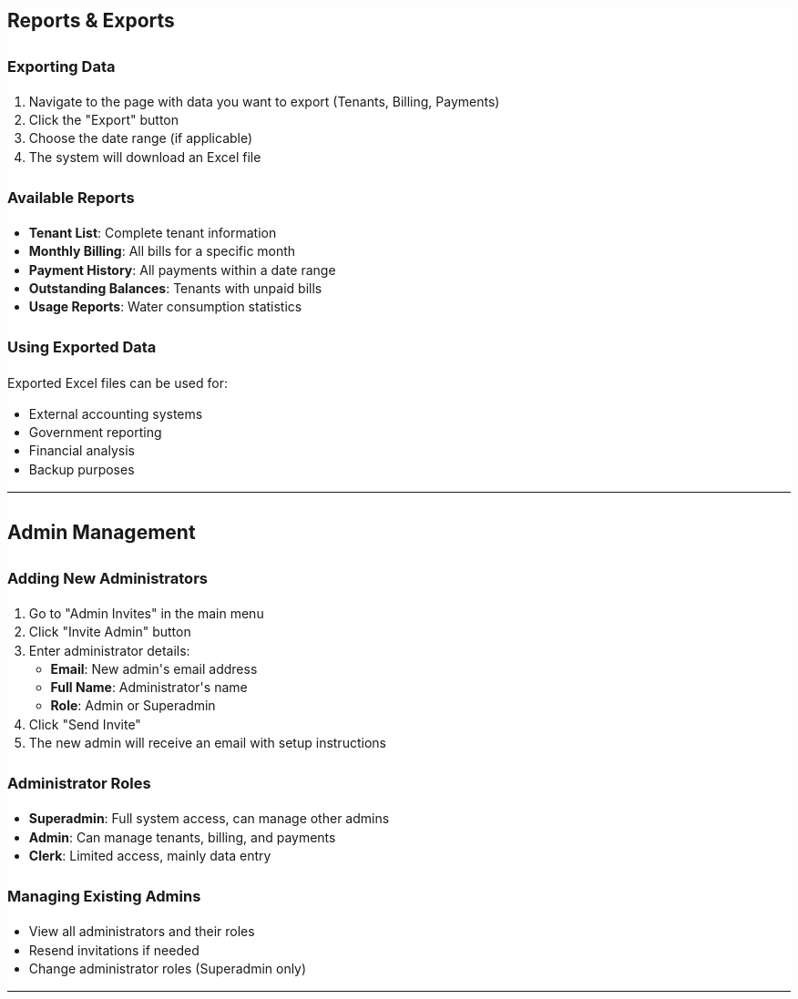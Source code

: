 
## Reports & Exports

### Exporting Data
1. Navigate to the page with data you want to export (Tenants, Billing, Payments)
2. Click the "Export" button
3. Choose the date range (if applicable)
4. The system will download an Excel file

### Available Reports
- **Tenant List**: Complete tenant information
- **Monthly Billing**: All bills for a specific month
- **Payment History**: All payments within a date range
- **Outstanding Balances**: Tenants with unpaid bills
- **Usage Reports**: Water consumption statistics

### Using Exported Data
Exported Excel files can be used for:
- External accounting systems
- Government reporting
- Financial analysis
- Backup purposes

---

## Admin Management

### Adding New Administrators
1. Go to "Admin Invites" in the main menu
2. Click "Invite Admin" button
3. Enter administrator details:
   - **Email**: New admin's email address
   - **Full Name**: Administrator's name
   - **Role**: Admin or Superadmin
4. Click "Send Invite"
5. The new admin will receive an email with setup instructions

### Administrator Roles
- **Superadmin**: Full system access, can manage other admins
- **Admin**: Can manage tenants, billing, and payments
- **Clerk**: Limited access, mainly data entry

### Managing Existing Admins
- View all administrators and their roles
- Resend invitations if needed
- Change administrator roles (Superadmin only)

---
